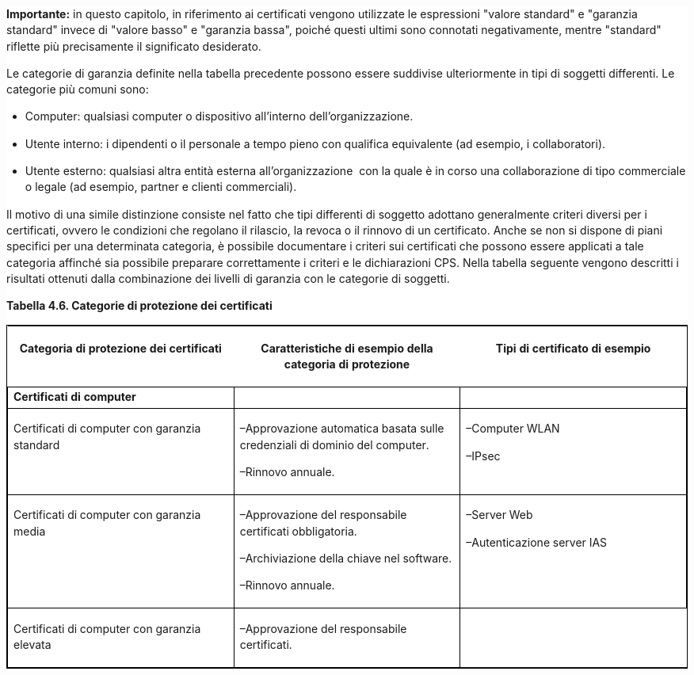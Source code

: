**Importante:** in questo capitolo, in riferimento ai certificati vengono utilizzate le espressioni "valore standard" e "garanzia standard" invece di "valore basso" e "garanzia bassa", poiché questi ultimi sono connotati negativamente, mentre "standard" riflette più precisamente il significato desiderato.
  
Le categorie di garanzia definite nella tabella precedente possono essere suddivise ulteriormente in tipi di soggetti differenti. Le categorie più comuni sono:
  
-   Computer: qualsiasi computer o dispositivo all’interno dell’organizzazione.
  
-   Utente interno: i dipendenti o il personale a tempo pieno con qualifica equivalente (ad esempio, i collaboratori).
  
-   Utente esterno: qualsiasi altra entità esterna all’organizzazione  con la quale è in corso una collaborazione di tipo commerciale o legale (ad esempio, partner e clienti commerciali).
  
Il motivo di una simile distinzione consiste nel fatto che tipi differenti di soggetto adottano generalmente criteri diversi per i certificati, ovvero le condizioni che regolano il rilascio, la revoca o il rinnovo di un certificato. Anche se non si dispone di piani specifici per una determinata categoria, è possibile documentare i criteri sui certificati che possono essere applicati a tale categoria affinché sia possibile preparare correttamente i criteri e le dichiarazioni CPS. Nella tabella seguente vengono descritti i risultati ottenuti dalla combinazione dei livelli di garanzia con le categorie di soggetti.
  
**Tabella 4.6. Categorie di protezione dei certificati**

<p> </p>
<table style="border:1px solid black;">  
<colgroup>  
<col width="33%" />  
<col width="33%" />  
<col width="33%" />  
</colgroup>  
<thead>  
<tr class="header">  
<th><p>Categoria di protezione dei certificati</p></th>  
<th><p>Caratteristiche di esempio della categoria di protezione</p></th>  
<th><p>Tipi di certificato di esempio</p></th>  
</tr>  
</thead>  
<tbody>  
<tr class="odd">
<td style="border:1px solid black;"><strong>Certificati di computer</strong></td>
<td style="border:1px solid black;"><br />
</td>
<td style="border:1px solid black;"><br />
</td>
</tr>
<tr class="even">
<td style="border:1px solid black;"><p>Certificati di computer con garanzia standard</p></td>
<td style="border:1px solid black;"><p>–Approvazione automatica basata sulle credenziali di dominio del computer.</p>
<p>–Rinnovo annuale.</p></td>
<td style="border:1px solid black;"><p>–Computer WLAN</p>
<p>–IPsec</p></td>
</tr>
<tr class="odd">
<td style="border:1px solid black;"><p>Certificati di computer con garanzia media</p></td>
<td style="border:1px solid black;"><p>–Approvazione del responsabile certificati obbligatoria.</p>
<p>–Archiviazione della chiave nel software.</p>
<p>–Rinnovo annuale.</p></td>
<td style="border:1px solid black;"><p>–Server Web</p>
<p>–Autenticazione server IAS</p></td>
</tr>
<tr class="even">
<td style="border:1px solid black;"><p>Certificati di computer con garanzia elevata</p></td>
<td style="border:1px solid black;"><p>–Approvazione del responsabile certificati.</p>